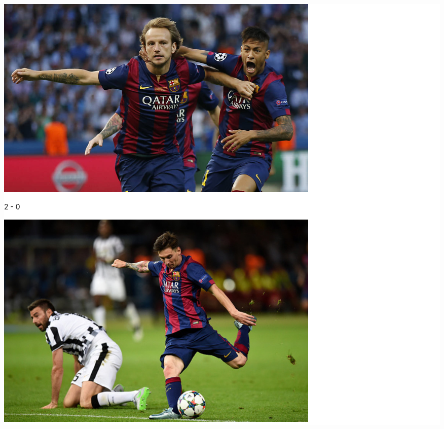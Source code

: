 <img src="image-50.png" alt="drawing" width="600"/>

2 - 0

<img src="image-48.png" alt="drawing" width="600"/>
